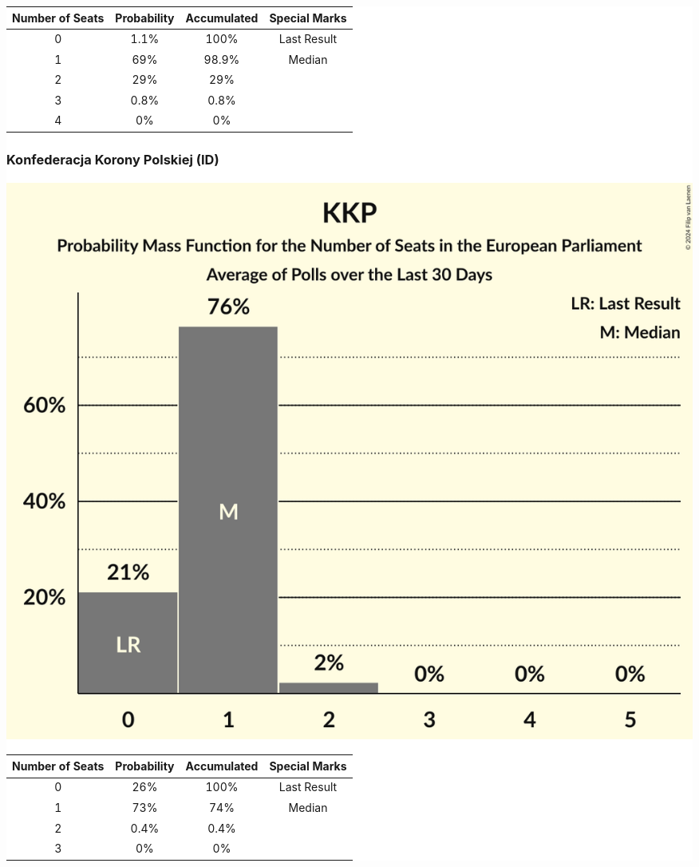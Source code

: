 | Number of Seats | Probability | Accumulated | Special Marks |
|:---------------:|:-----------:|:-----------:|:-------------:|
| 0 | 1.1% | 100% | Last Result |
| 1 | 69% | 98.9% | Median |
| 2 | 29% | 29% |  |
| 3 | 0.8% | 0.8% |  |
| 4 | 0% | 0% |  |

### Konfederacja Korony Polskiej (ID)

![Graph with seats probability mass function not yet produced](average-2024-02-15-coalitions-seats-pmf-kkp.png "Seats Probability Mass Function")

| Number of Seats | Probability | Accumulated | Special Marks |
|:---------------:|:-----------:|:-----------:|:-------------:|
| 0 | 26% | 100% | Last Result |
| 1 | 73% | 74% | Median |
| 2 | 0.4% | 0.4% |  |
| 3 | 0% | 0% |  |
